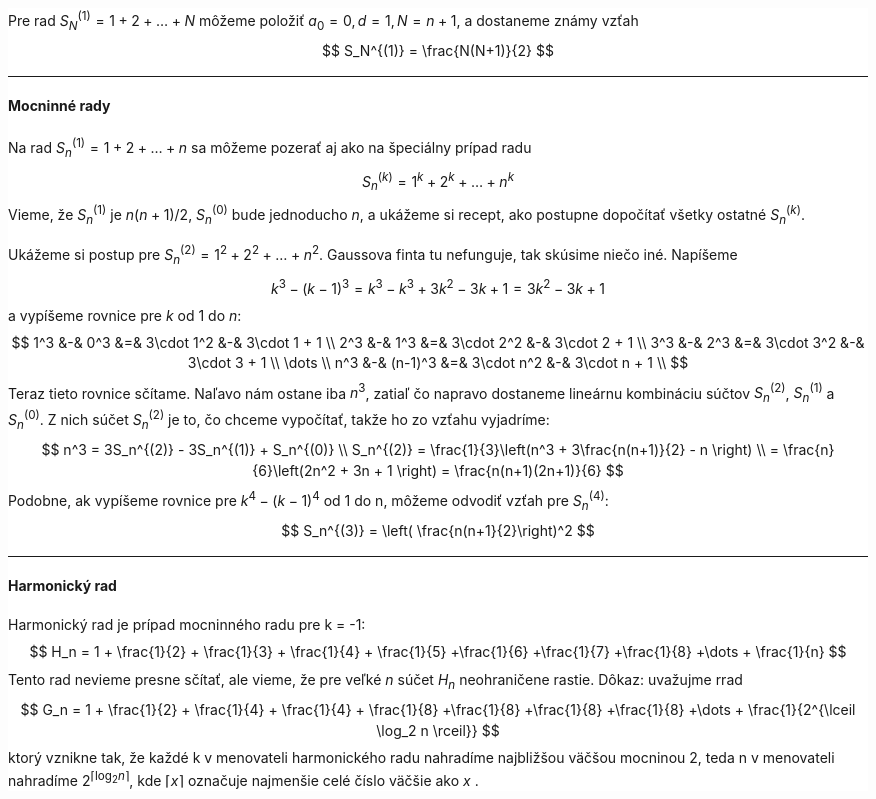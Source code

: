 Pre rad $S_N^{(1)} = 1+2+\dots + N$ môžeme položiť $a_0 = 0,\, d=1, \, N=n+1$, a dostaneme známy vzťah
$$
S_N^{(1)} = \frac{N(N+1)}{2}
$$

---

 #### Mocninné rady

Na rad $S_n^{(1)} = 1 + 2 + \dots + n$ sa môžeme pozerať aj ako na špeciálny prípad radu 
$$
S_n^{(k)} = 1^k + 2^k + \dots + n^k
$$
Vieme, že $S_n^{(1)}$ je $n(n+1)/2$, $S_n^{(0)}$ bude jednoducho $n$, a ukážeme si recept, ako postupne dopočítať všetky ostatné $S_n^{(k)}$.

Ukážeme si postup pre  $S_n^{(2)} = 1^2 + 2^2 + \dots + n^2$.  Gaussova finta tu nefunguje, tak skúsime niečo iné. Napíšeme
$$
k^3 - (k-1)^3 = k^3 - k^3 + 3k^2 - 3k + 1 = 3k^2 - 3k + 1
$$
a vypíšeme rovnice pre $k$ od 1 do $n$:
$$
1^3 &-& 0^3 &=& 3\cdot 1^2 &-& 3\cdot 1 + 1 \\
2^3 &-& 1^3 &=& 3\cdot 2^2 &-& 3\cdot 2 + 1 \\
3^3 &-& 2^3 &=& 3\cdot 3^2 &-& 3\cdot 3 + 1 \\
\dots \\
n^3 &-& (n-1)^3 &=& 3\cdot n^2 &-& 3\cdot n + 1 \\
$$
Teraz tieto rovnice sčítame. Naľavo nám ostane iba $n^3$, zatiaľ čo napravo dostaneme lineárnu kombináciu súčtov $S_n^{(2)}$,  $S_n^{(1)}$ a $S_n^{(0)}$.  Z nich súčet $S_n^{(2)}$ je to, čo chceme vypočítať, takže ho zo vzťahu vyjadríme:
$$
n^3 = 3S_n^{(2)} - 3S_n^{(1)} + S_n^{(0)} \\
S_n^{(2)} = \frac{1}{3}\left(n^3 + 3\frac{n(n+1)}{2} - n \right) \\
= \frac{n}{6}\left(2n^2 + 3n + 1 \right) = \frac{n(n+1)(2n+1)}{6}
$$
Podobne, ak vypíšeme rovnice pre $k^4 - (k-1)^4$ od 1 do n, môžeme odvodiť vzťah pre $S_n^{(4)}$:
$$
S_n^{(3)} = \left( \frac{n(n+1}{2}\right)^2
$$

---

#### Harmonický rad

Harmonický rad je prípad mocninného radu pre k = -1:
$$
H_n = 1 + \frac{1}{2} + \frac{1}{3} + \frac{1}{4} + \frac{1}{5} +\frac{1}{6} +\frac{1}{7} +\frac{1}{8} +\dots + \frac{1}{n}
$$
Tento rad nevieme presne sčítať, ale vieme, že pre veľké $n$ súčet $H_n$ neohraničene rastie. Dôkaz: uvažujme rrad
$$
G_n = 1 + \frac{1}{2} + \frac{1}{4} + \frac{1}{4} + \frac{1}{8} +\frac{1}{8} +\frac{1}{8} +\frac{1}{8} +\dots + \frac{1}{2^{\lceil \log_2 n \rceil}}
$$
ktorý vznikne tak, že každé k v menovateli harmonického radu nahradíme najbližšou väčšou mocninou 2, teda n v menovateli nahradíme $2^{\lceil \log_2 n \rceil}$, kde $\lceil x \rceil$ označuje najmenšie celé číslo väčšie ako $x$ .
